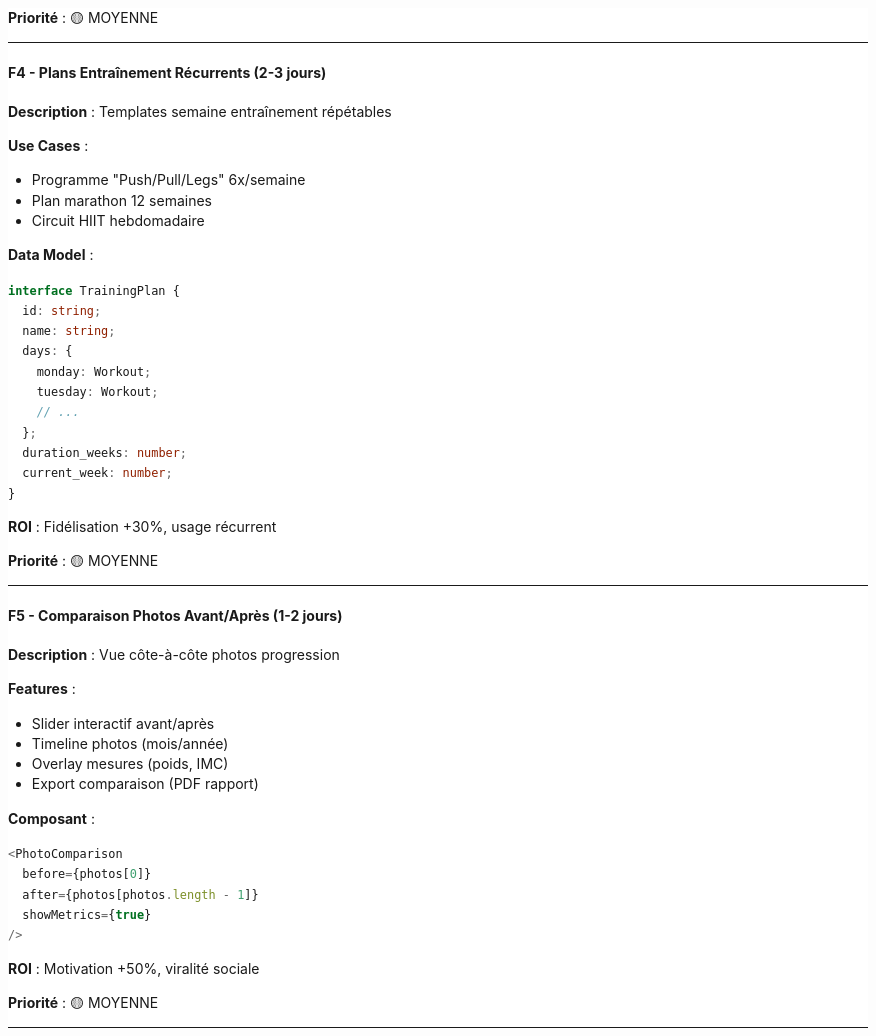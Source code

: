 **Priorité** : 🟡 MOYENNE

---

#### **F4 - Plans Entraînement Récurrents (2-3 jours)**

**Description** : Templates semaine entraînement répétables

**Use Cases** :
- Programme "Push/Pull/Legs" 6x/semaine
- Plan marathon 12 semaines
- Circuit HIIT hebdomadaire

**Data Model** :
```typescript
interface TrainingPlan {
  id: string;
  name: string;
  days: {
    monday: Workout;
    tuesday: Workout;
    // ...
  };
  duration_weeks: number;
  current_week: number;
}
```

**ROI** : Fidélisation +30%, usage récurrent

**Priorité** : 🟡 MOYENNE

---

#### **F5 - Comparaison Photos Avant/Après (1-2 jours)**

**Description** : Vue côte-à-côte photos progression

**Features** :
- Slider interactif avant/après
- Timeline photos (mois/année)
- Overlay mesures (poids, IMC)
- Export comparaison (PDF rapport)

**Composant** :
```typescript
<PhotoComparison
  before={photos[0]}
  after={photos[photos.length - 1]}
  showMetrics={true}
/>
```

**ROI** : Motivation +50%, viralité sociale

**Priorité** : 🟡 MOYENNE

---